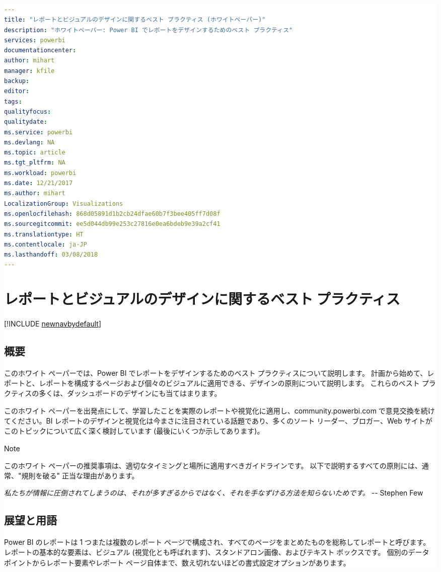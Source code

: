 ```yaml
---
title: "レポートとビジュアルのデザインに関するベスト プラクティス (ホワイトペーパー)"
description: "ホワイトペーパー: Power BI でレポートをデザインするためのベスト プラクティス"
services: powerbi
documentationcenter: 
author: mihart
manager: kfile
backup: 
editor: 
tags: 
qualityfocus: 
qualitydate: 
ms.service: powerbi
ms.devlang: NA
ms.topic: article
ms.tgt_pltfrm: NA
ms.workload: powerbi
ms.date: 12/21/2017
ms.author: mihart
LocalizationGroup: Visualizations
ms.openlocfilehash: 868d05891d1b2cb24dfae60b7f3bee405ff7d08f
ms.sourcegitcommit: ee5d044db99e253c27816e0ea6bdeb9e39a2cf41
ms.translationtype: HT
ms.contentlocale: ja-JP
ms.lasthandoff: 03/08/2018
---
```

# <a name="best-design-practices-for-reports-and-visuals"></a>レポートとビジュアルのデザインに関するベスト プラクティス

[!INCLUDE [newnavbydefault](./includes/newnavbydefault.md)]

## <a name="introduction"></a>概要
このホワイト ペーパーでは、Power BI でレポートをデザインするためのベスト プラクティスについて説明します。 計画から始めて、レポートと、レポートを構成するページおよび個々のビジュアルに適用できる、デザインの原則について説明します。  これらのベスト プラクティスの多くは、ダッシュボードのデザインにも当てはまります。

このホワイト ペーパーを出発点にして、学習したことを実際のレポートや視覚化に適用し、community.powerbi.com で意見交換を続けてください。BI レポートのデザインと視覚化は今まさに注目されている話題であり、多くのソート リーダー、ブロガー、Web サイトがこのトピックについて広く深く検討しています (最後にいくつか示してあります)。   

> [!NOTE]
> このホワイト ペーパーの推奨事項は、適切なタイミングと場所に適用すべきガイドラインです。 以下で説明するすべての原則には、通常、"規則を破る" 正当な理由があります。
> 
> 

*私たちが情報に圧倒されてしまうのは、それが多すぎるからではなく、それを手なずける方法を知らないためです。*
-- Stephen Few

## <a name="a-look-at-the-landscape-and-terminology"></a>展望と用語
Power BI のレポートは 1 つまたは複数のレポート ページで構成され、すべてのページをまとめたものを総称してレポートと呼びます。 レポートの基本的な要素は、ビジュアル (視覚化とも呼ばれます)、スタンドアロン画像、およびテキスト ボックスです。 個別のデータ ポイントからレポート要素やレポート ページ自体まで、数え切れないほどの書式設定オプションがあります。
